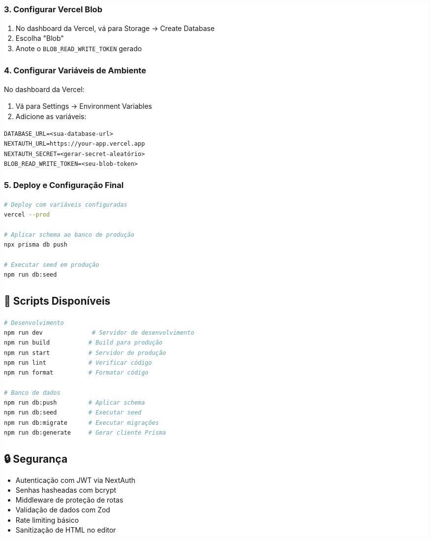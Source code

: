 ### 3. Configurar Vercel Blob

1. No dashboard da Vercel, vá para Storage → Create Database
2. Escolha "Blob"
3. Anote o `BLOB_READ_WRITE_TOKEN` gerado

### 4. Configurar Variáveis de Ambiente

No dashboard da Vercel:
1. Vá para Settings → Environment Variables
2. Adicione as variáveis:

```
DATABASE_URL=<sua-database-url>
NEXTAUTH_URL=https://your-app.vercel.app
NEXTAUTH_SECRET=<gerar-secret-aleatório>
BLOB_READ_WRITE_TOKEN=<seu-blob-token>
```

### 5. Deploy e Configuração Final

```bash
# Deploy com variáveis configuradas
vercel --prod

# Aplicar schema ao banco de produção
npx prisma db push

# Executar seed em produção
npm run db:seed
```

## 📝 Scripts Disponíveis

```bash
# Desenvolvimento
npm run dev              # Servidor de desenvolvimento
npm run build           # Build para produção
npm run start           # Servidor de produção
npm run lint            # Verificar código
npm run format          # Formatar código

# Banco de dados
npm run db:push         # Aplicar schema
npm run db:seed         # Executar seed
npm run db:migrate      # Executar migrações
npm run db:generate     # Gerar cliente Prisma
```

## 🔒 Segurança

- Autenticação com JWT via NextAuth
- Senhas hasheadas com bcrypt
- Middleware de proteção de rotas
- Validação de dados com Zod
- Rate limiting básico
- Sanitização de HTML no editor
